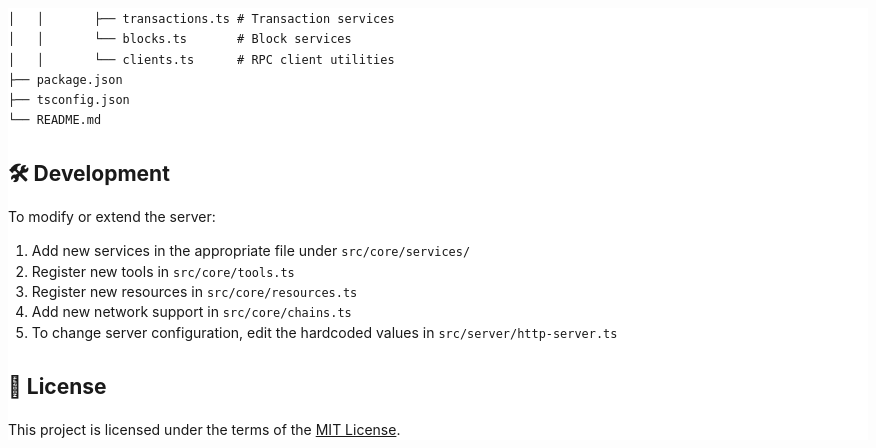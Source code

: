 ```
│   │       ├── transactions.ts # Transaction services
│   │       └── blocks.ts       # Block services
│   │       └── clients.ts      # RPC client utilities
├── package.json
├── tsconfig.json
└── README.md
```

## 🛠️ Development

To modify or extend the server:

1. Add new services in the appropriate file under `src/core/services/`
2. Register new tools in `src/core/tools.ts`
3. Register new resources in `src/core/resources.ts`
4. Add new network support in `src/core/chains.ts`
5. To change server configuration, edit the hardcoded values in `src/server/http-server.ts`

## 📄 License

This project is licensed under the terms of the [MIT License](./LICENSE).
